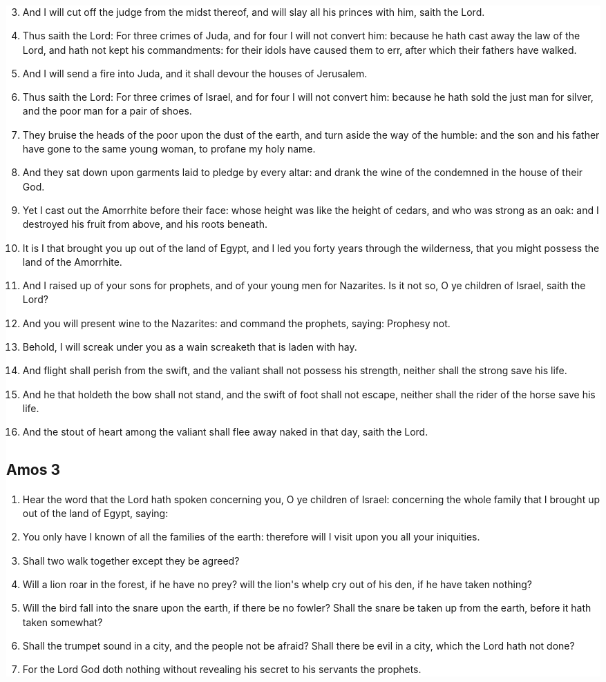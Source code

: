 3. And I will cut off the judge from the midst thereof, and will slay all his princes with him, saith the Lord.

4. Thus saith the Lord: For three crimes of Juda, and for four I will not convert him: because he hath cast away the law of the Lord, and hath not kept his commandments: for their idols have caused them to err, after which their fathers have walked.

5. And I will send a fire into Juda, and it shall devour the houses of Jerusalem.

6. Thus saith the Lord: For three crimes of Israel, and for four I will not convert him: because he hath sold the just man for silver, and the poor man for a pair of shoes.

7. They bruise the heads of the poor upon the dust of the earth, and turn aside the way of the humble: and the son and his father have gone to the same young woman, to profane my holy name.

8. And they sat down upon garments laid to pledge by every altar: and drank the wine of the condemned in the house of their God.

9. Yet I cast out the Amorrhite before their face: whose height was like the height of cedars, and who was strong as an oak: and I destroyed his fruit from above, and his roots beneath.

10. It is I that brought you up out of the land of Egypt, and I led you forty years through the wilderness, that you might possess the land of the Amorrhite.

11. And I raised up of your sons for prophets, and of your young men for Nazarites. Is it not so, O ye children of Israel, saith the Lord?

12. And you will present wine to the Nazarites: and command the prophets, saying: Prophesy not.

13. Behold, I will screak under you as a wain screaketh that is laden with hay.

14. And flight shall perish from the swift, and the valiant shall not possess his strength, neither shall the strong save his life.

15. And he that holdeth the bow shall not stand, and the swift of foot shall not escape, neither shall the rider of the horse save his life.

16. And the stout of heart among the valiant shall flee away naked in that day, saith the Lord. 

## Amos 3

1. Hear the word that the Lord hath spoken concerning you, O ye children of Israel: concerning the whole family that I brought up out of the land of Egypt, saying:

2. You only have I known of all the families of the earth: therefore will I visit upon you all your iniquities.

3. Shall two walk together except they be agreed?

4. Will a lion roar in the forest, if he have no prey? will the lion's whelp cry out of his den, if he have taken nothing?

5. Will the bird fall into the snare upon the earth, if there be no fowler? Shall the snare be taken up from the earth, before it hath taken somewhat?

6. Shall the trumpet sound in a city, and the people not be afraid? Shall there be evil in a city, which the Lord hath not done?

7. For the Lord God doth nothing without revealing his secret to his servants the prophets.
